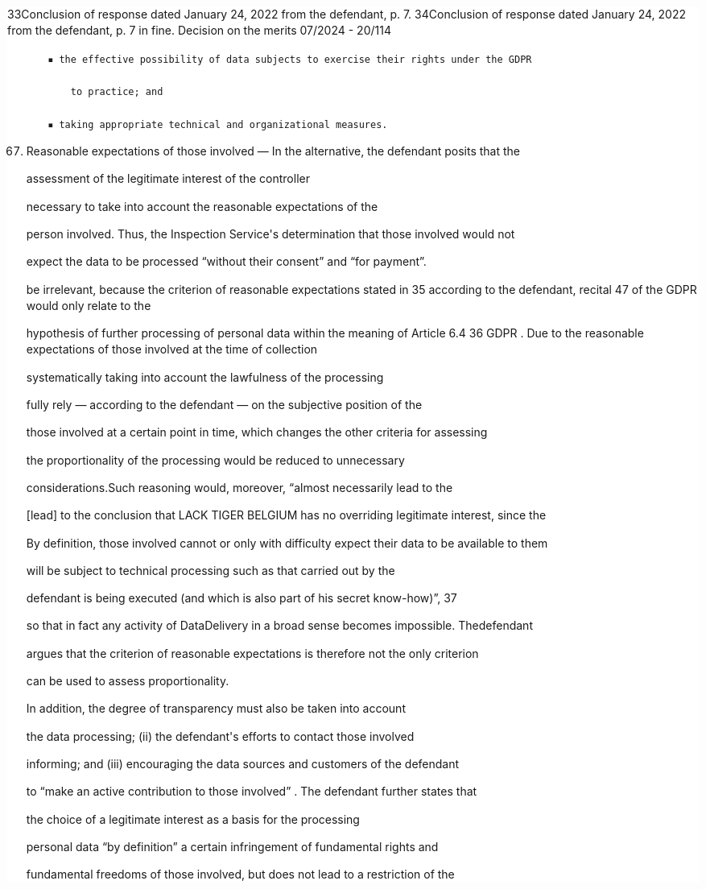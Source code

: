 33Conclusion of response dated January 24, 2022 from the defendant, p. 7.
34Conclusion of response dated January 24, 2022 from the defendant, p. 7 in fine. Decision on the merits 07/2024 - 20/114

           ▪ the effective possibility of data subjects to exercise their rights under the GDPR

               to practice; and

           ▪ taking appropriate technical and organizational measures.

 67. Reasonable expectations of those involved — In the alternative, the defendant posits that the

       assessment of the legitimate interest of the controller

       necessary to take into account the reasonable expectations of the

       person involved. Thus, the Inspection Service's determination that those involved would not

       expect the data to be processed “without their consent” and “for payment”.

       be irrelevant, because the criterion of reasonable expectations stated in
35 according to the defendant, recital 47 of the GDPR would only relate to the

       hypothesis of further processing of personal data within the meaning of Article 6.4
36 GDPR . Due to the reasonable expectations of those involved at the time of collection

       systematically taking into account the lawfulness of the processing

       fully rely — according to the defendant — on the subjective position of the

       those involved at a certain point in time, which changes the other criteria for assessing

       the proportionality of the processing would be reduced to unnecessary

       considerations.Such reasoning would, moreover, “almost necessarily lead to the

       \[lead\] to the conclusion that LACK TIGER BELGIUM has no overriding legitimate interest, since the

       By definition, those involved cannot or only with difficulty expect their data to be available to them

       will be subject to technical processing such as that carried out by the

       defendant is being executed (and which is also part of his secret know-how)”, 37

       so that in fact any activity of DataDelivery in a broad sense becomes impossible. Thedefendant

       argues that the criterion of reasonable expectations is therefore not the only criterion

       can be used to assess proportionality.

       In addition, the degree of transparency must also be taken into account

       the data processing; (ii) the defendant's efforts to contact those involved

       informing; and (iii) encouraging the data sources and customers of the defendant

       to “make an active contribution to those involved” . The defendant further states that

       the choice of a legitimate interest as a basis for the processing

       personal data “by definition” a certain infringement of fundamental rights and

       fundamental freedoms of those involved, but does not lead to a restriction of the
